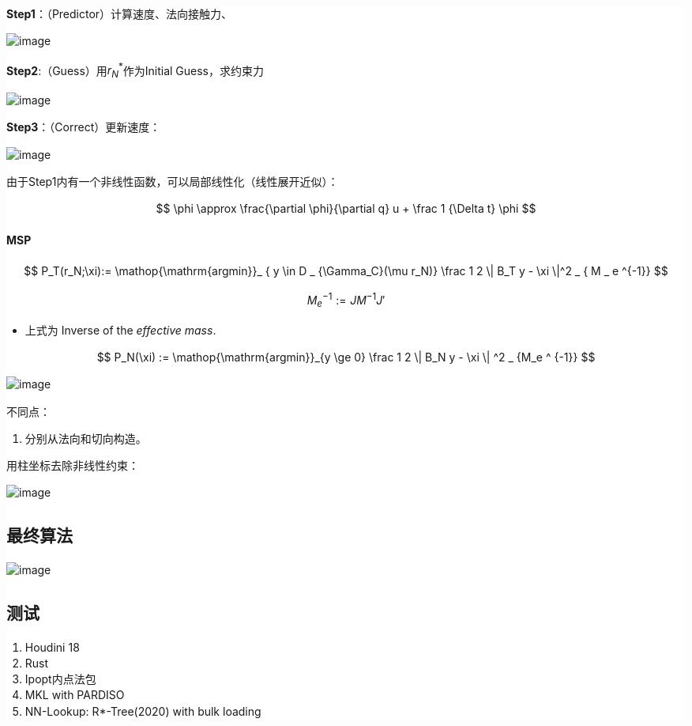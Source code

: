 **Step1**：（Predictor）计算速度、法向接触力、

​![image](assets/image-20221205112145-0i0r2at.png)​

**Step2**:（Guess）用$r_N^*$作为Initial Guess，求约束力

​![image](assets/image-20221205112151-j7osr2r.png)​

**Step3**：（Correct）更新速度：

​![image](assets/image-20221205112156-29ddtq8.png)​

由于Step1内有一个非线性函数，可以局部线性化（线性展开近似）：

$$
\phi \approx \frac{\partial \phi}{\partial q} u + \frac 1 {\Delta t} \phi
$$

#### MSP

$$
P_T(r_N;\xi):= \mathop{\mathrm{argmin}}_ { y \in D _ {\Gamma_C}(\mu r_N)}
\frac 1 2 \|
B_T y - \xi 
\|^2 _ { M _ e ^{-1}}
$$

$$
M_e^{-1} := JM^{-1} J'
$$

* 上式为 Inverse of the *effective mass*.

$$
P_N(\xi) := \mathop{\mathrm{argmin}}_{y \ge 0} \frac 1 2 
\|
B_N y - \xi
\| ^2 _ {M_e ^ {-1}}
$$

​![image](assets/image-20221205112224-cbohiu2.png)​

不同点：

1. 分别从法向和切向构造。

用柱坐标去除非线性约束：

​![image](assets/image-20221205112238-0s9crk7.png)​

## 最终算法

​![image](assets/image-20221205112232-v4e4g8r.png)​

## 测试

1. Houdini 18
2. Rust
3. Ipopt内点法包
4. MKL with PARDISO
5. NN-Lookup: R*-Tree(2020) with bulk loading
